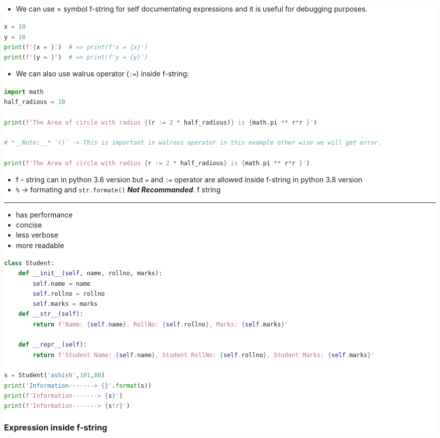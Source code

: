 - We can use = symbol f-string for self documentating expressions and it is useful for debugging purposes.

```py
x = 10
y = 10
print(f'{x = }')  # => print(f'x = {x}')
print(f'{y = }')  # => print(f'y = {y}')
```

- We can also use walrus operator (`:=`) inside f-string:

```py
import math
half_radious = 10

print(f'The Area of circle with radius {(r := 2 * half_radious)} is {math.pi ** r*r }')

# *__Note:__* `()` -> This is important in walrous operator in this example other wise we will get error.

print(f'The Area of circle with radius {r := 2 * half_radious} is {math.pi ** r*r }')
```

- f - string can in python 3.6 version but `=` and `:=` operator are allowed inside f-string in python 3.8 version
- `%` -> formating and `str.formate()` *__Not Recommanded__*.
f string

-------

- has performance
- concise
- less verbose
- more readable

```py
class Student:
    def __init__(self, name, rollno, marks):
        self.name = name
        self.rollno = rollno
        self.marks = marks
    def __str__(self):
        return f'Name: {self.name}, RollNo: {self.rollno}, Marks: {self.marks}'

    def __repr__(self):
        return f'Student Name: {self.name}, Student RollNo: {self.rollno}, Student Marks: {self.marks}'

s = Student('ashish',101,80)
print('Information-------> {}'.format(s))
print(f'Information-------> {s}')
print(f'Information-------> {s!r}')
```

### Expression inside f-string
